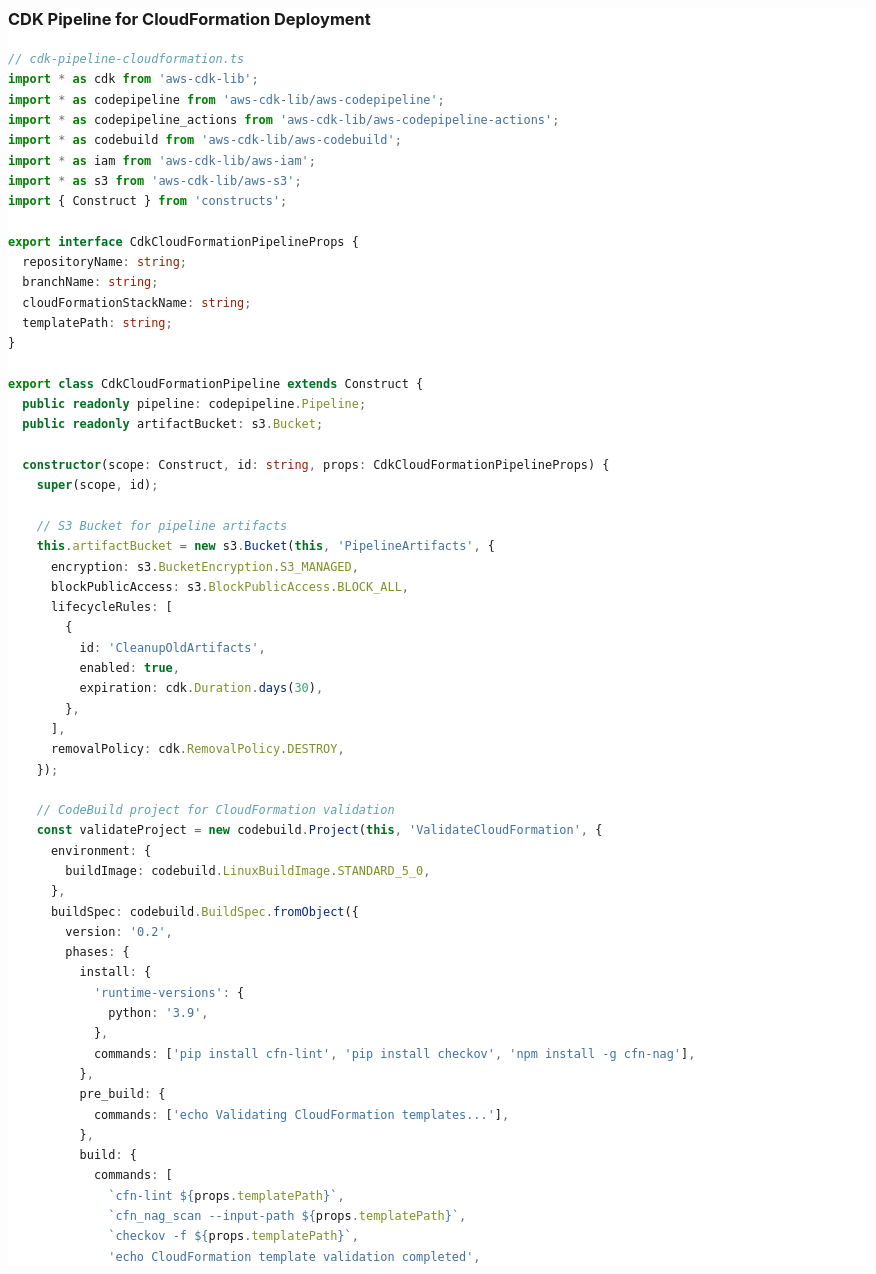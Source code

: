 ### CDK Pipeline for CloudFormation Deployment

```typescript
// cdk-pipeline-cloudformation.ts
import * as cdk from 'aws-cdk-lib';
import * as codepipeline from 'aws-cdk-lib/aws-codepipeline';
import * as codepipeline_actions from 'aws-cdk-lib/aws-codepipeline-actions';
import * as codebuild from 'aws-cdk-lib/aws-codebuild';
import * as iam from 'aws-cdk-lib/aws-iam';
import * as s3 from 'aws-cdk-lib/aws-s3';
import { Construct } from 'constructs';

export interface CdkCloudFormationPipelineProps {
  repositoryName: string;
  branchName: string;
  cloudFormationStackName: string;
  templatePath: string;
}

export class CdkCloudFormationPipeline extends Construct {
  public readonly pipeline: codepipeline.Pipeline;
  public readonly artifactBucket: s3.Bucket;

  constructor(scope: Construct, id: string, props: CdkCloudFormationPipelineProps) {
    super(scope, id);

    // S3 Bucket for pipeline artifacts
    this.artifactBucket = new s3.Bucket(this, 'PipelineArtifacts', {
      encryption: s3.BucketEncryption.S3_MANAGED,
      blockPublicAccess: s3.BlockPublicAccess.BLOCK_ALL,
      lifecycleRules: [
        {
          id: 'CleanupOldArtifacts',
          enabled: true,
          expiration: cdk.Duration.days(30),
        },
      ],
      removalPolicy: cdk.RemovalPolicy.DESTROY,
    });

    // CodeBuild project for CloudFormation validation
    const validateProject = new codebuild.Project(this, 'ValidateCloudFormation', {
      environment: {
        buildImage: codebuild.LinuxBuildImage.STANDARD_5_0,
      },
      buildSpec: codebuild.BuildSpec.fromObject({
        version: '0.2',
        phases: {
          install: {
            'runtime-versions': {
              python: '3.9',
            },
            commands: ['pip install cfn-lint', 'pip install checkov', 'npm install -g cfn-nag'],
          },
          pre_build: {
            commands: ['echo Validating CloudFormation templates...'],
          },
          build: {
            commands: [
              `cfn-lint ${props.templatePath}`,
              `cfn_nag_scan --input-path ${props.templatePath}`,
              `checkov -f ${props.templatePath}`,
              'echo CloudFormation template validation completed',
```
